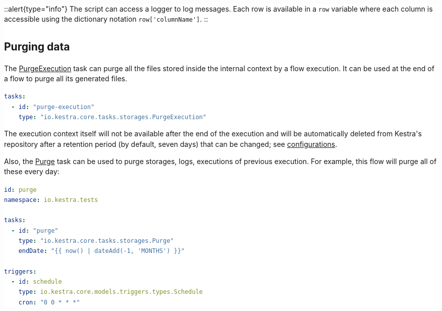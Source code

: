 ::alert{type="info"}
The script can access a logger to log messages. Each row is available in a `row` variable where each column is accessible using the dictionary notation `row['columnName']`.
::

## Purging data

The [PurgeExecution](/plugins/core/tasks/storages/io.kestra.core.tasks.storages.purgeexecution) task can purge all the files stored inside the internal context by a flow execution.
It can be used at the end of a flow to purge all its generated files.

```yaml
tasks:
  - id: "purge-execution"
    type: "io.kestra.core.tasks.storages.PurgeExecution"
```

The execution context itself will not be available after the end of the execution and will be automatically deleted from Kestra's repository after a retention period (by default, seven days) that can be changed; see [configurations](../10.administrator-guide/01.configuration/index.md).


Also, the [Purge](/plugins/core/tasks/storages/io.kestra.core.tasks.storages.purge) task can be used to purge storages, logs, executions of previous execution. For example, this flow will purge all of these every day:
```yaml
id: purge
namespace: io.kestra.tests

tasks:
  - id: "purge"
    type: "io.kestra.core.tasks.storages.Purge"
    endDate: "{{ now() | dateAdd(-1, 'MONTHS') }}"

triggers:
  - id: schedule
    type: io.kestra.core.models.triggers.types.Schedule
    cron: "0 0 * * *"
```
